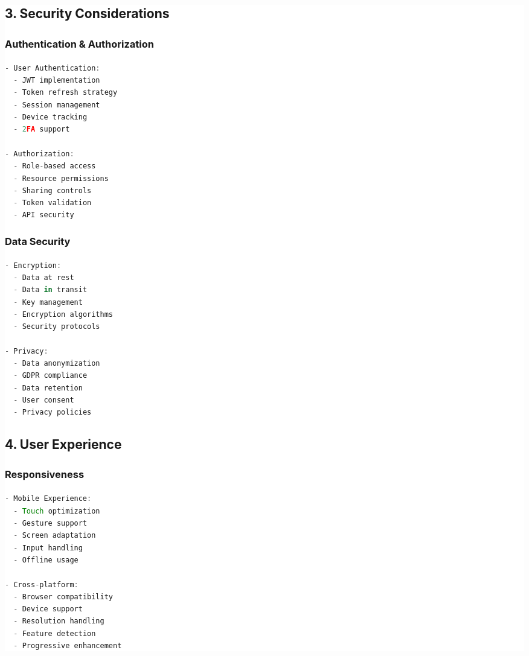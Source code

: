 ## 3. Security Considerations

### Authentication & Authorization
```typescript
- User Authentication:
  - JWT implementation
  - Token refresh strategy
  - Session management
  - Device tracking
  - 2FA support

- Authorization:
  - Role-based access
  - Resource permissions
  - Sharing controls
  - Token validation
  - API security
```

### Data Security
```typescript
- Encryption:
  - Data at rest
  - Data in transit
  - Key management
  - Encryption algorithms
  - Security protocols

- Privacy:
  - Data anonymization
  - GDPR compliance
  - Data retention
  - User consent
  - Privacy policies
```

## 4. User Experience

### Responsiveness
```typescript
- Mobile Experience:
  - Touch optimization
  - Gesture support
  - Screen adaptation
  - Input handling
  - Offline usage

- Cross-platform:
  - Browser compatibility
  - Device support
  - Resolution handling
  - Feature detection
  - Progressive enhancement
```
